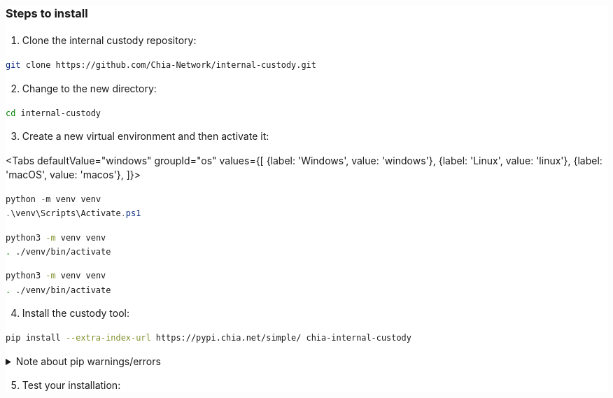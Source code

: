 ### Steps to install

1. Clone the internal custody repository:

```bash
git clone https://github.com/Chia-Network/internal-custody.git
```

2. Change to the new directory:

```bash
cd internal-custody
```

3. Create a new virtual environment and then activate it:

<Tabs
defaultValue="windows"
groupId="os"
values={[
{label: 'Windows', value: 'windows'},
{label: 'Linux', value: 'linux'},
{label: 'macOS', value: 'macos'},
]}>
<TabItem value="windows">

```powershell
python -m venv venv
.\venv\Scripts\Activate.ps1
```

  </TabItem>
  <TabItem value="linux">

```bash
python3 -m venv venv
. ./venv/bin/activate
```

  </TabItem>
  <TabItem value="macos">

```bash
python3 -m venv venv
. ./venv/bin/activate
```

  </TabItem>
</Tabs>

4. Install the custody tool:

```bash
pip install --extra-index-url https://pypi.chia.net/simple/ chia-internal-custody
```

<details><summary>Note about pip warnings/errors</summary></details>

5. Test your installation:
